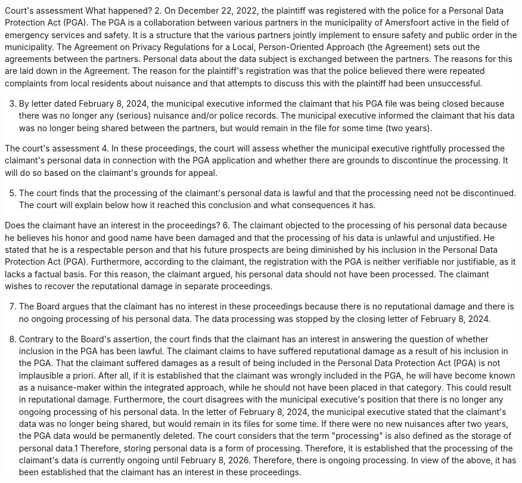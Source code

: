 Court's assessment
What happened?
2. On December 22, 2022, the plaintiff was registered with the police for a Personal Data Protection Act (PGA). The PGA is a collaboration between various partners in the municipality of Amersfoort active in the field of emergency services and safety. It is a structure that the various partners jointly implement to ensure safety and public order in the municipality. The Agreement on Privacy Regulations for a Local, Person-Oriented Approach (the Agreement) sets out the agreements between the partners. Personal data about the data subject is exchanged between the partners. The reasons for this are laid down in the Agreement. The reason for the plaintiff's registration was that the police believed there were repeated complaints from local residents about nuisance and that attempts to discuss this with the plaintiff had been unsuccessful.

3. By letter dated February 8, 2024, the municipal executive informed the claimant that his PGA file was being closed because there was no longer any (serious) nuisance and/or police records. The municipal executive informed the claimant that his data was no longer being shared between the partners, but would remain in the file for some time (two years).

The court's assessment
4. In these proceedings, the court will assess whether the municipal executive rightfully processed the claimant's personal data in connection with the PGA application and whether there are grounds to discontinue the processing. It will do so based on the claimant's grounds for appeal.

5. The court finds that the processing of the claimant's personal data is lawful and that the processing need not be discontinued. The court will explain below how it reached this conclusion and what consequences it has.

Does the claimant have an interest in the proceedings? 6. The claimant objected to the processing of his personal data because he believes his honor and good name have been damaged and that the processing of his data is unlawful and unjustified. He stated that he is a respectable person and that his future prospects are being diminished by his inclusion in the Personal Data Protection Act (PGA). Furthermore, according to the claimant, the registration with the PGA is neither verifiable nor justifiable, as it lacks a factual basis. For this reason, the claimant argued, his personal data should not have been processed. The claimant wishes to recover the reputational damage in separate proceedings.

7. The Board argues that the claimant has no interest in these proceedings because there is no reputational damage and there is no ongoing processing of his personal data. The data processing was stopped by the closing letter of February 8, 2024.

8. Contrary to the Board's assertion, the court finds that the claimant has an interest in answering the question of whether inclusion in the PGA has been lawful. The claimant claims to have suffered reputational damage as a result of his inclusion in the PGA. That the claimant suffered damages as a result of being included in the Personal Data Protection Act (PGA) is not implausible a priori. After all, if it is established that the claimant was wrongly included in the PGA, he will have become known as a nuisance-maker within the integrated approach, while he should not have been placed in that category. This could result in reputational damage. Furthermore, the court disagrees with the municipal executive's position that there is no longer any ongoing processing of his personal data. In the letter of February 8, 2024, the municipal executive stated that the claimant's data was no longer being shared, but would remain in its files for some time. If there were no new nuisances after two years, the PGA data would be permanently deleted. The court considers that the term "processing" is also defined as the storage of personal data.1 Therefore, storing personal data is a form of processing. Therefore, it is established that the processing of the claimant's data is currently ongoing until February 8, 2026. Therefore, there is ongoing processing. In view of the above, it has been established that the claimant has an interest in these proceedings.
